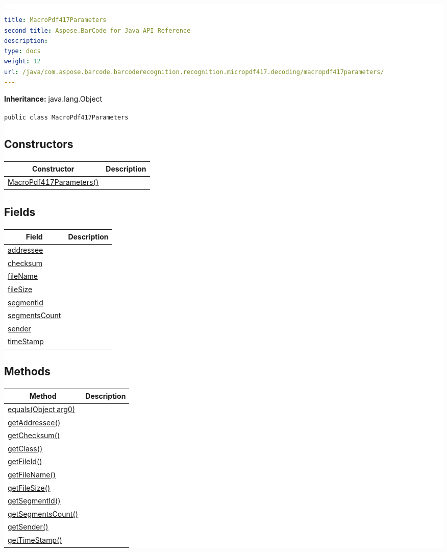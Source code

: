 ```yaml
---
title: MacroPdf417Parameters
second_title: Aspose.BarCode for Java API Reference
description: 
type: docs
weight: 12
url: /java/com.aspose.barcode.barcoderecognition.recognition.micropdf417.decoding/macropdf417parameters/
---
```

**Inheritance:**
java.lang.Object
```
public class MacroPdf417Parameters
```
## Constructors

| Constructor | Description |
| --- | --- |
| [MacroPdf417Parameters()](#MacroPdf417Parameters--) |  |
## Fields

| Field | Description |
| --- | --- |
| [addressee](#addressee) |  |
| [checksum](#checksum) |  |
| [fileName](#fileName) |  |
| [fileSize](#fileSize) |  |
| [segmentId](#segmentId) |  |
| [segmentsCount](#segmentsCount) |  |
| [sender](#sender) |  |
| [timeStamp](#timeStamp) |  |
## Methods

| Method | Description |
| --- | --- |
| [equals(Object arg0)](#equals-java.lang.Object-) |  |
| [getAddressee()](#getAddressee--) |  |
| [getChecksum()](#getChecksum--) |  |
| [getClass()](#getClass--) |  |
| [getFileId()](#getFileId--) |  |
| [getFileName()](#getFileName--) |  |
| [getFileSize()](#getFileSize--) |  |
| [getSegmentId()](#getSegmentId--) |  |
| [getSegmentsCount()](#getSegmentsCount--) |  |
| [getSender()](#getSender--) |  |
| [getTimeStamp()](#getTimeStamp--) |  |